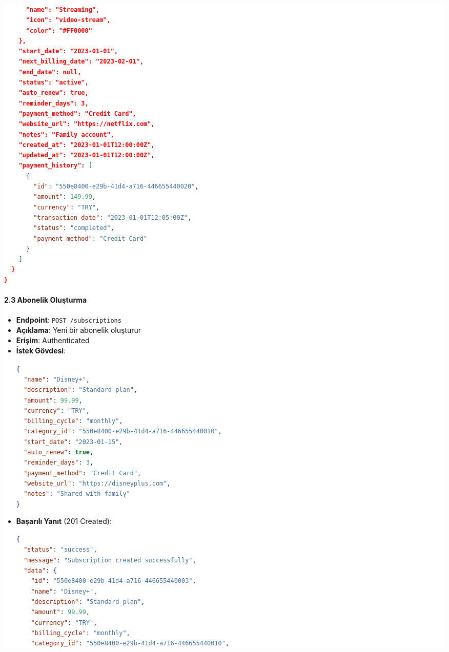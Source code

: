   ```json
        "name": "Streaming",
        "icon": "video-stream",
        "color": "#FF0000"
      },
      "start_date": "2023-01-01",
      "next_billing_date": "2023-02-01",
      "end_date": null,
      "status": "active",
      "auto_renew": true,
      "reminder_days": 3,
      "payment_method": "Credit Card",
      "website_url": "https://netflix.com",
      "notes": "Family account",
      "created_at": "2023-01-01T12:00:00Z",
      "updated_at": "2023-01-01T12:00:00Z",
      "payment_history": [
        {
          "id": "550e8400-e29b-41d4-a716-446655440020",
          "amount": 149.99,
          "currency": "TRY",
          "transaction_date": "2023-01-01T12:05:00Z",
          "status": "completed",
          "payment_method": "Credit Card"
        }
      ]
    }
  }
  ```

#### 2.3 Abonelik Oluşturma

- **Endpoint**: `POST /subscriptions`
- **Açıklama**: Yeni bir abonelik oluşturur
- **Erişim**: Authenticated
- **İstek Gövdesi**:
  ```json
  {
    "name": "Disney+",
    "description": "Standard plan",
    "amount": 99.99,
    "currency": "TRY",
    "billing_cycle": "monthly",
    "category_id": "550e8400-e29b-41d4-a716-446655440010",
    "start_date": "2023-01-15",
    "auto_renew": true,
    "reminder_days": 3,
    "payment_method": "Credit Card",
    "website_url": "https://disneyplus.com",
    "notes": "Shared with family"
  }
  ```
- **Başarılı Yanıt** (201 Created):
  ```json
  {
    "status": "success",
    "message": "Subscription created successfully",
    "data": {
      "id": "550e8400-e29b-41d4-a716-446655440003",
      "name": "Disney+",
      "description": "Standard plan",
      "amount": 99.99,
      "currency": "TRY",
      "billing_cycle": "monthly",
      "category_id": "550e8400-e29b-41d4-a716-446655440010",
  ```